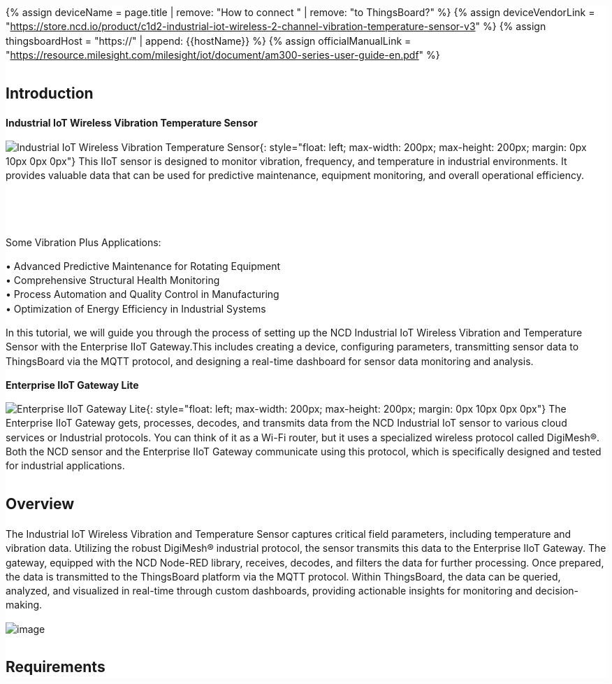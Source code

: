 
{% assign deviceName = page.title | remove: "How to connect " | remove: "to ThingsBoard?" %}
{% assign deviceVendorLink = "https://store.ncd.io/product/c1d2-industrial-iot-wireless-2-channel-vibration-temperature-sensor-v3" %}
{% assign thingsboardHost = "https://" | append: {{hostName}} %}
{% assign officialManualLink = "https://resource.milesight.com/milesight/iot/document/am300-series-user-guide-en.pdf" %}

## Introduction

**Industrial IoT Wireless Vibration Temperature Sensor**

![Industrial IoT Wireless Vibration Temperature Sensor](https://img.thingsboard.io/devices-library/ncd-vibration-sensor.png){: style="float: left; max-width: 200px; max-height: 200px; margin: 0px 10px 0px 0px"}
This IIoT sensor is designed to monitor vibration, frequency, and temperature in industrial environments. It provides valuable data that can be used for predictive maintenance, equipment monitoring, and overall operational efficiency.

<br><br><br>
Some Vibration Plus Applications:

• Advanced Predictive Maintenance for Rotating Equipment<br>
• Comprehensive Structural Health Monitoring<br>
• Process Automation and Quality Control in Manufacturing<br>
• Optimization of Energy Efficiency in Industrial Systems

In this tutorial, we will guide you through the process of setting up the NCD Industrial IoT Wireless Vibration and Temperature Sensor with the Enterprise IIoT Gateway.This includes creating a device, configuring parameters, transmitting sensor data to ThingsBoard via the MQTT protocol, and designing a real-time dashboard for sensor data monitoring and analysis.

**Enterprise IIoT Gateway Lite**

![Enterprise IIoT Gateway Lite](https://img.thingsboard.io/devices-library/ready-to-go-devices/ncd-vibration-temperature-sensor/3-ncd-to-thingsboard-IIoT-Gateway-Lite.png){: style="float: left; max-width: 200px; max-height: 200px; margin: 0px 10px 0px 0px"}
The Enterprise IIoT Gateway gets, processes, decodes, and transmits data from the NCD Industrial IoT sensor to various cloud services or Industrial protocols. You can think of it as a Wi-Fi router, but it uses a specialized wireless protocol called DigiMesh®. Both the NCD sensor and the Enterprise IIoT Gateway communicate using this protocol, which is specifically designed and tested for industrial applications.

## Overview

The Industrial IoT Wireless Vibration and Temperature Sensor captures critical field parameters, including temperature and vibration data. Utilizing the robust DigiMesh® industrial protocol, the sensor transmits this data to the Enterprise IIoT Gateway. The gateway, equipped with the NCD Node-RED library, receives, decodes, and filters the data for further processing. Once prepared, the data is transmitted to the ThingsBoard platform via the MQTT protocol. Within ThingsBoard, the data can be queried, analyzed, and visualized in real-time through custom dashboards, providing actionable insights for monitoring and decision-making.

![image](https://img.thingsboard.io/devices-library/ready-to-go-devices/ncd-vibration-temperature-sensor/4-ncd-to-thingsboard-overview.png)

## Requirements
